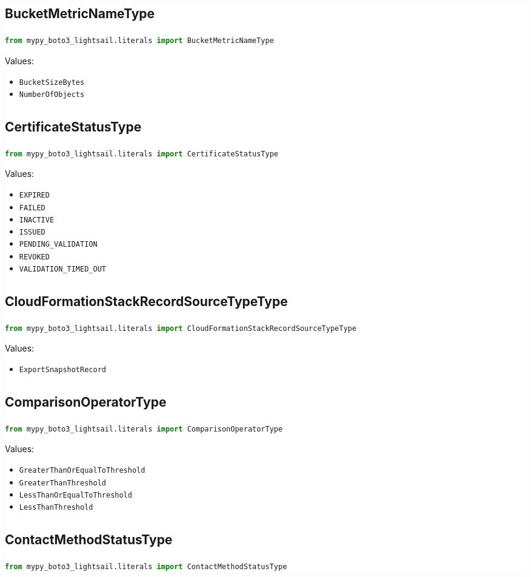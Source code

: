 ## BucketMetricNameType

```python
from mypy_boto3_lightsail.literals import BucketMetricNameType
```

Values:

- `BucketSizeBytes`
- `NumberOfObjects`

## CertificateStatusType

```python
from mypy_boto3_lightsail.literals import CertificateStatusType
```

Values:

- `EXPIRED`
- `FAILED`
- `INACTIVE`
- `ISSUED`
- `PENDING_VALIDATION`
- `REVOKED`
- `VALIDATION_TIMED_OUT`

## CloudFormationStackRecordSourceTypeType

```python
from mypy_boto3_lightsail.literals import CloudFormationStackRecordSourceTypeType
```

Values:

- `ExportSnapshotRecord`

## ComparisonOperatorType

```python
from mypy_boto3_lightsail.literals import ComparisonOperatorType
```

Values:

- `GreaterThanOrEqualToThreshold`
- `GreaterThanThreshold`
- `LessThanOrEqualToThreshold`
- `LessThanThreshold`

## ContactMethodStatusType

```python
from mypy_boto3_lightsail.literals import ContactMethodStatusType
```
